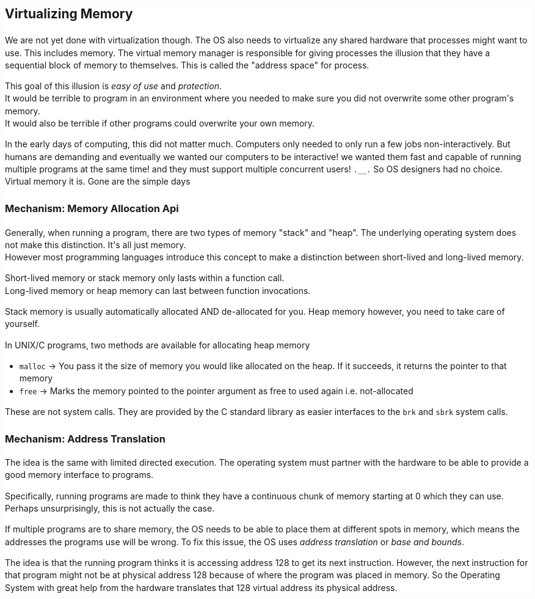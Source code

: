 
## Virtualizing Memory 


We are not yet done with virtualization though. The OS also needs to virtualize any shared hardware that processes might want to use. This includes memory. The virtual memory manager is responsible for giving processes the illusion that they have a sequential block of memory to themselves. This is called the "address space" for process.

This goal of this illusion is _easy of use_ and _protection_.   
It would be terrible to program in an environment where you needed to make sure you did not overwrite some other program's memory.  
It would also be terrible if other programs could overwrite your own memory.  

In the early days of computing, this did not matter much. Computers only needed to only run a few jobs non-interactively. But humans are demanding and eventually we wanted our computers to be interactive! we wanted them fast and capable of running multiple programs at the same time! and they must support multiple concurrent users! `.__.` So OS designers had no choice. Virtual memory it is. Gone are the simple days


### Mechanism: Memory Allocation Api

Generally, when running a program, there are two types of memory "stack" and "heap". The underlying operating system does not make this distinction. It's all just memory.   
However most programming languages introduce this concept to make a distinction between short-lived and long-lived memory.

Short-lived memory or stack memory only lasts within a function call.  
Long-lived memory or heap memory can last between function invocations.

Stack memory is usually automatically allocated AND de-allocated for you. Heap memory however, you need to take care of yourself.

In UNIX/C programs, two methods are available for allocating heap memory

- `malloc` -> You pass it the size of memory you would like allocated on the heap. If it succeeds, it returns the pointer to that memory
- `free` -> Marks the memory pointed to the pointer argument as free to used again i.e. not-allocated

These are not system calls. They are provided by the C standard library as easier interfaces to the `brk` and `sbrk` system calls.

### Mechanism: Address Translation

The idea is the same with limited directed execution. The operating system must partner with the hardware to be able to provide a good memory interface to programs. 

Specifically, running programs are made to think they have a continuous chunk of memory starting at 0 which they can use. Perhaps unsurprisingly, this is not actually the case.  

If multiple programs are to share memory, the OS needs to be able to place them at different spots in memory, which means the addresses the programs use will be wrong. To fix this issue, the OS uses _address translation_ or _base and bounds_.  

The idea is that the running program thinks it is accessing address 128 to get its next instruction. However, the next instruction for that program might not be at physical address 128 because of where the program was placed in memory. So the Operating System with great help from the hardware translates that 128 virtual address its physical address.  
